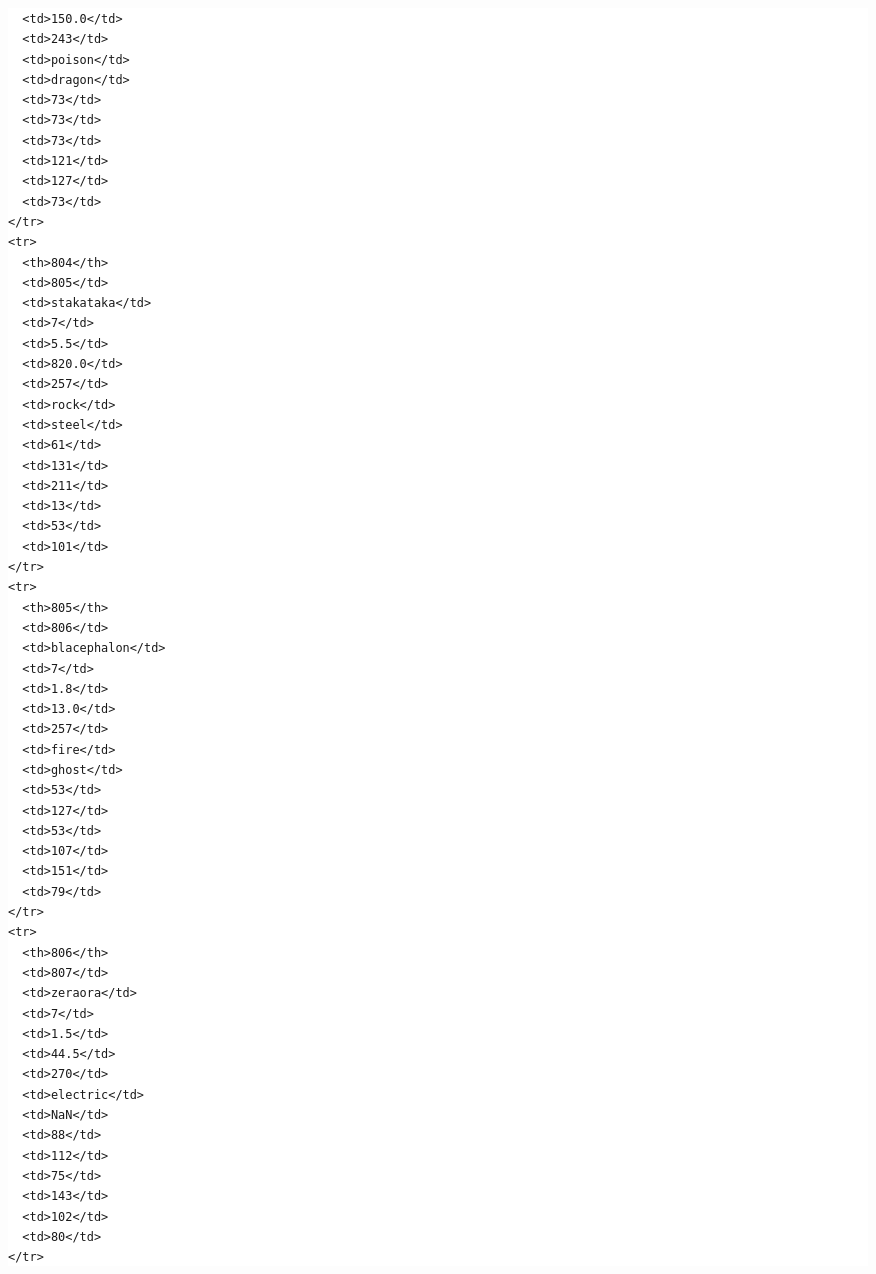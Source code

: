       <td>150.0</td>
      <td>243</td>
      <td>poison</td>
      <td>dragon</td>
      <td>73</td>
      <td>73</td>
      <td>73</td>
      <td>121</td>
      <td>127</td>
      <td>73</td>
    </tr>
    <tr>
      <th>804</th>
      <td>805</td>
      <td>stakataka</td>
      <td>7</td>
      <td>5.5</td>
      <td>820.0</td>
      <td>257</td>
      <td>rock</td>
      <td>steel</td>
      <td>61</td>
      <td>131</td>
      <td>211</td>
      <td>13</td>
      <td>53</td>
      <td>101</td>
    </tr>
    <tr>
      <th>805</th>
      <td>806</td>
      <td>blacephalon</td>
      <td>7</td>
      <td>1.8</td>
      <td>13.0</td>
      <td>257</td>
      <td>fire</td>
      <td>ghost</td>
      <td>53</td>
      <td>127</td>
      <td>53</td>
      <td>107</td>
      <td>151</td>
      <td>79</td>
    </tr>
    <tr>
      <th>806</th>
      <td>807</td>
      <td>zeraora</td>
      <td>7</td>
      <td>1.5</td>
      <td>44.5</td>
      <td>270</td>
      <td>electric</td>
      <td>NaN</td>
      <td>88</td>
      <td>112</td>
      <td>75</td>
      <td>143</td>
      <td>102</td>
      <td>80</td>
    </tr>
  </tbody>
</table>